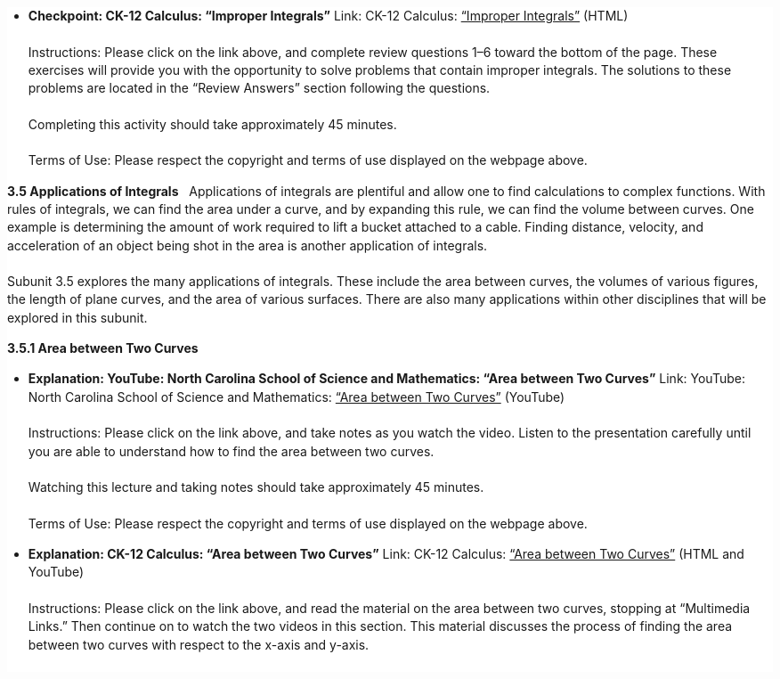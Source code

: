 -   **Checkpoint: CK-12 Calculus: “Improper Integrals”**
    Link: CK-12 Calculus: [“Improper
    Integrals”](http://www.ck12.org/book/CK-12-Calculus/section/7.6/) (HTML)  
        
     Instructions: Please click on the link above, and complete review
    questions 1–6 toward the bottom of the page. These exercises will
    provide you with the opportunity to solve problems that contain
    improper integrals. The solutions to these problems are located in
    the “Review Answers” section following the questions.  
        
     Completing this activity should take approximately 45 minutes.  
        
     Terms of Use: Please respect the copyright and terms of use
    displayed on the webpage above.

**3.5 Applications of Integrals** <span id="3.5"></span> 
Applications of integrals are plentiful and allow one to find
calculations to complex functions. With rules of integrals, we can find
the area under a curve, and by expanding this rule, we can find the
volume between curves. One example is determining the amount of work
required to lift a bucket attached to a cable. Finding distance,
velocity, and acceleration of an object being shot in the area is
another application of integrals.  
    
 Subunit 3.5 explores the many applications of integrals. These include
the area between curves, the volumes of various figures, the length of
plane curves, and the area of various surfaces. There are also many
applications within other disciplines that will be explored in this
subunit.

**3.5.1 Area between Two Curves** <span id="3.5.1"></span> 
-   **Explanation: YouTube: North Carolina School of Science and
    Mathematics: “Area between Two Curves”**
    Link: YouTube: North Carolina School of Science and Mathematics:
    [“Area between Two
    Curves”](http://www.youtube.com/watch?v=QvP4Ia8969Q&list=PL49F8B811BC18EA77) (YouTube)  
        
     Instructions: Please click on the link above, and take notes as you
    watch the video. Listen to the presentation carefully until you are
    able to understand how to find the area between two curves.  
        
     Watching this lecture and taking notes should take approximately 45
    minutes.  
        
     Terms of Use: Please respect the copyright and terms of use
    displayed on the webpage above.

-   **Explanation: CK-12 Calculus: “Area between Two Curves”**
    Link: CK-12 Calculus: [“Area between Two
    Curves”](http://www.ck12.org/book/CK-12-Calculus/section/5.1/) (HTML
    and YouTube)  
        
     Instructions: Please click on the link above, and read the material
    on the area between two curves, stopping at “Multimedia Links.” Then
    continue on to watch the two videos in this section. This material
    discusses the process of finding the area between two curves with
    respect to the x-axis and y-axis.  
        